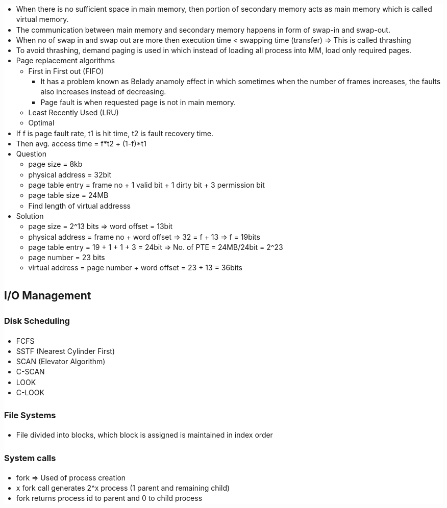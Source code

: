 - When there is no sufficient space in main memory, then portion of secondary memory acts as main memory which is called virtual memory.
- The communication between main memory and secondary memory happens in form of swap-in and swap-out.
- When no of swap in and swap out are more then execution time < swapping time (transfer) => This is called thrashing
- To avoid thrashing, demand paging is used in which instead of loading all process into MM, load only required pages.
- Page replacement algorithms
  - First in First out (FIFO)
    - It has a problem known as Belady anamoly effect in which sometimes when the number of frames increases, the faults also increases instead of decreasing.
    - Page fault is when requested page is not in main memory.
  - Least Recently Used (LRU)
  - Optimal
- If f is page fault rate, t1 is hit time, t2 is fault recovery time.
- Then avg. access time = f*t2 + (1-f)*t1
- Question
  - page size = 8kb
  - physical address = 32bit
  - page table entry = frame no + 1 valid bit + 1 dirty bit + 3 permission bit
  - page table size = 24MB
  - Find length of virtual addresss
- Solution
  - page size = 2^13 bits => word offset = 13bit
  - physical address = frame no + word offset => 32 = f + 13 => f = 19bits
  - page table entry = 19 + 1 + 1 + 3 = 24bit => No. of PTE = 24MB/24bit = 2^23
  - page number = 23 bits
  - virtual address = page number + word offset = 23 + 13 = 36bits

## I/O Management

### Disk Scheduling

- FCFS
- SSTF (Nearest Cylinder First)
- SCAN (Elevator Algorithm)
- C-SCAN
- LOOK
- C-LOOK

### File Systems

- File divided into blocks, which block is assigned is maintained in index order

### System calls

- fork => Used of process creation
- x fork call generates 2^x process (1 parent and remaining child)
- fork returns process id to parent and 0 to child process
